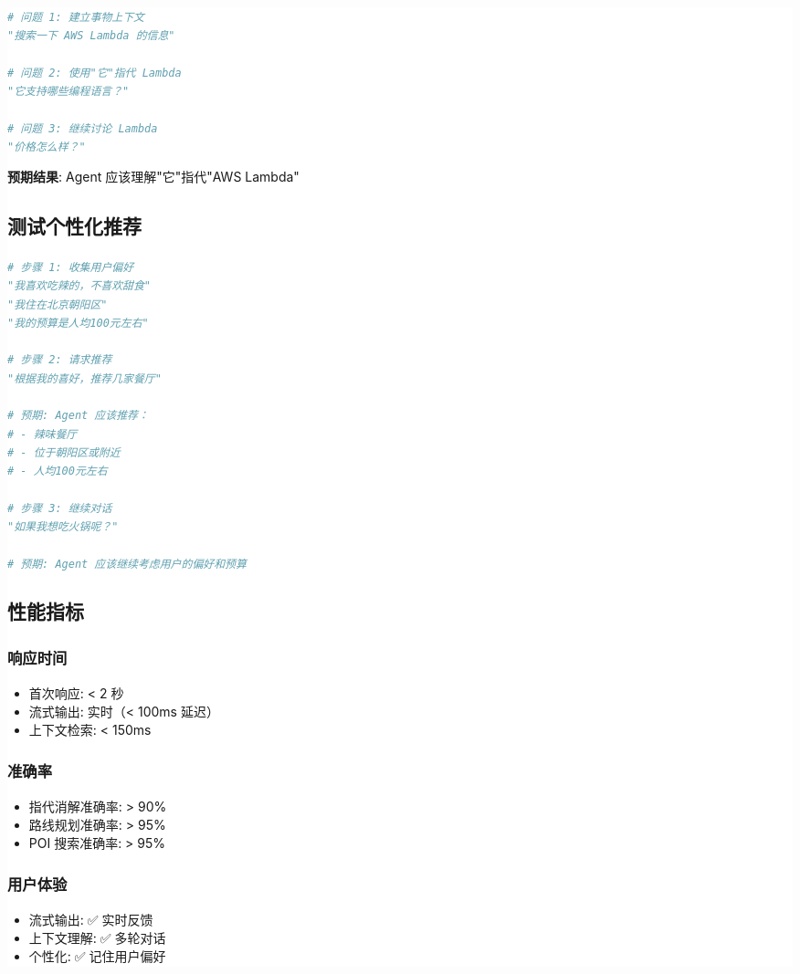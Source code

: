```python
# 问题 1: 建立事物上下文
"搜索一下 AWS Lambda 的信息"

# 问题 2: 使用"它"指代 Lambda
"它支持哪些编程语言？"

# 问题 3: 继续讨论 Lambda
"价格怎么样？"
```

**预期结果**: Agent 应该理解"它"指代"AWS Lambda"

## 测试个性化推荐

```python
# 步骤 1: 收集用户偏好
"我喜欢吃辣的，不喜欢甜食"
"我住在北京朝阳区"
"我的预算是人均100元左右"

# 步骤 2: 请求推荐
"根据我的喜好，推荐几家餐厅"

# 预期: Agent 应该推荐：
# - 辣味餐厅
# - 位于朝阳区或附近
# - 人均100元左右

# 步骤 3: 继续对话
"如果我想吃火锅呢？"

# 预期: Agent 应该继续考虑用户的偏好和预算
```

## 性能指标

### 响应时间

- 首次响应: < 2 秒
- 流式输出: 实时（< 100ms 延迟）
- 上下文检索: < 150ms

### 准确率

- 指代消解准确率: > 90%
- 路线规划准确率: > 95%
- POI 搜索准确率: > 95%

### 用户体验

- 流式输出: ✅ 实时反馈
- 上下文理解: ✅ 多轮对话
- 个性化: ✅ 记住用户偏好
